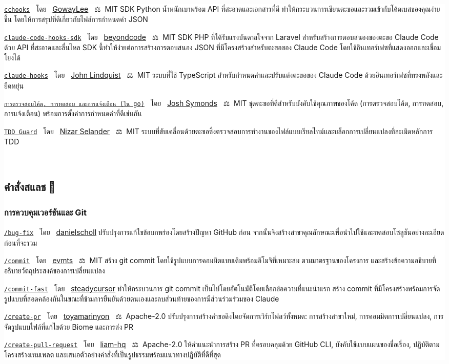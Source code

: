 [`cchooks`](https://github.com/GowayLee/cchooks) &nbsp; โดย &nbsp; [GowayLee](https://github.com/GowayLee)  &nbsp;&nbsp;⚖️&nbsp;&nbsp;MIT
SDK Python น้ำหนักเบาพร้อม API ที่สะอาดและเอกสารที่ดี ทำให้กระบวนการเขียนตะขอและรวมเข้ากับโค้ดเบสของคุณง่ายขึ้น โดยให้การสรุปที่ดีเกี่ยวกับไฟล์การกำหนดค่า JSON

[`claude-code-hooks-sdk`](https://github.com/beyondcode/claude-hooks-sdk) &nbsp; โดย &nbsp; [beyondcode](https://github.com/beyondcode)  &nbsp;&nbsp;⚖️&nbsp;&nbsp;MIT
SDK PHP ที่ได้รับแรงบันดาลใจจาก Laravel สำหรับสร้างการตอบสนองของตะขอ Claude Code ด้วย API ที่สะอาดและลื่นไหล SDK นี้ทำให้ง่ายต่อการสร้างการตอบสนอง JSON ที่มีโครงสร้างสำหรับตะขอของ Claude Code โดยใช้อินเทอร์เฟซที่แสดงออกและเชื่อมโยงได้

[`claude-hooks`](https://github.com/johnlindquist/claude-hooks) &nbsp; โดย &nbsp; [John Lindquist](https://github.com/johnlindquist)  &nbsp;&nbsp;⚖️&nbsp;&nbsp;MIT
ระบบที่ใช้ TypeScript สำหรับกำหนดค่าและปรับแต่งตะขอของ Claude Code ด้วยอินเทอร์เฟซที่ทรงพลังและยืดหยุ่น

[`การตรวจสอบโค้ด, การทดสอบ และการแจ้งเตือน (ใน go)`](https://github.com/Veraticus/nix-config/tree/main/home-manager/claude-code/hooks) &nbsp; โดย &nbsp; [Josh Symonds](https://github.com/Veraticus)  &nbsp;&nbsp;⚖️&nbsp;&nbsp;MIT
ชุดตะขอที่ดีสำหรับบังคับใช้คุณภาพของโค้ด (การตรวจสอบโค้ด, การทดสอบ, การแจ้งเตือน) พร้อมการตั้งค่าการกำหนดค่าที่ดีเช่นกัน

[`TDD Guard`](https://github.com/nizos/tdd-guard) &nbsp; โดย &nbsp; [Nizar Selander](https://github.com/nizos)  &nbsp;&nbsp;⚖️&nbsp;&nbsp;MIT
ระบบที่ขับเคลื่อนด้วยตะขอซึ่งตรวจสอบการทำงานของไฟล์แบบเรียลไทม์และบล็อกการเปลี่ยนแปลงที่ละเมิดหลักการ TDD

<br>

## คำสั่งสแลช 🔪

### การควบคุมเวอร์ชันและ Git

[`/bug-fix`](https://github.com/danielscholl/mvn-mcp-server/blob/main/.claude/commands/bug-fix.md) &nbsp; โดย &nbsp; [danielscholl](https://github.com/danielscholl)
ปรับปรุงการแก้ไขข้อบกพร่องโดยสร้างปัญหา GitHub ก่อน จากนั้นจึงสร้างสาขาคุณลักษณะเพื่อนำไปใช้และทดสอบโซลูชันอย่างละเอียดก่อนที่จะรวม

[`/commit`](https://github.com/evmts/tevm-monorepo/blob/main/.claude/commands/commit.md) &nbsp; โดย &nbsp; [evmts](https://github.com/evmts)  &nbsp;&nbsp;⚖️&nbsp;&nbsp;MIT
สร้าง git commit โดยใช้รูปแบบการคอมมิตแบบเดิมพร้อมอิโมจิที่เหมาะสม ตามมาตรฐานของโครงการ และสร้างข้อความอธิบายที่อธิบายวัตถุประสงค์ของการเปลี่ยนแปลง

[`/commit-fast`](https://github.com/steadycursor/steadystart/blob/main/.claude/commands/2-commit-fast.md) &nbsp; โดย &nbsp; [steadycursor](https://github.com/steadycursor)
ทำให้กระบวนการ git commit เป็นไปโดยอัตโนมัติโดยเลือกข้อความที่แนะนำแรก สร้าง commit ที่มีโครงสร้างพร้อมการจัดรูปแบบที่สอดคล้องกันในขณะที่ข้ามการยืนยันด้วยตนเองและลบส่วนท้ายของการมีส่วนร่วมร่วมของ Claude

[`/create-pr`](https://github.com/toyamarinyon/giselle/blob/main/.claude/commands/create-pr.md) &nbsp; โดย &nbsp; [toyamarinyon](https://github.com/toyamarinyon)  &nbsp;&nbsp;⚖️&nbsp;&nbsp;Apache-2.0
ปรับปรุงการสร้างคำขอดึงโดยจัดการเวิร์กโฟลว์ทั้งหมด: การสร้างสาขาใหม่, การคอมมิตการเปลี่ยนแปลง, การจัดรูปแบบไฟล์ที่แก้ไขด้วย Biome และการส่ง PR

[`/create-pull-request`](https://github.com/liam-hq/liam/blob/main/.claude/commands/create-pull-request.md) &nbsp; โดย &nbsp; [liam-hq](https://github.com/liam-hq)  &nbsp;&nbsp;⚖️&nbsp;&nbsp;Apache-2.0
ให้คำแนะนำการสร้าง PR ที่ครอบคลุมด้วย GitHub CLI, บังคับใช้แบบแผนของชื่อเรื่อง, ปฏิบัติตามโครงสร้างเทมเพลต และเสนอตัวอย่างคำสั่งที่เป็นรูปธรรมพร้อมแนวทางปฏิบัติที่ดีที่สุด
